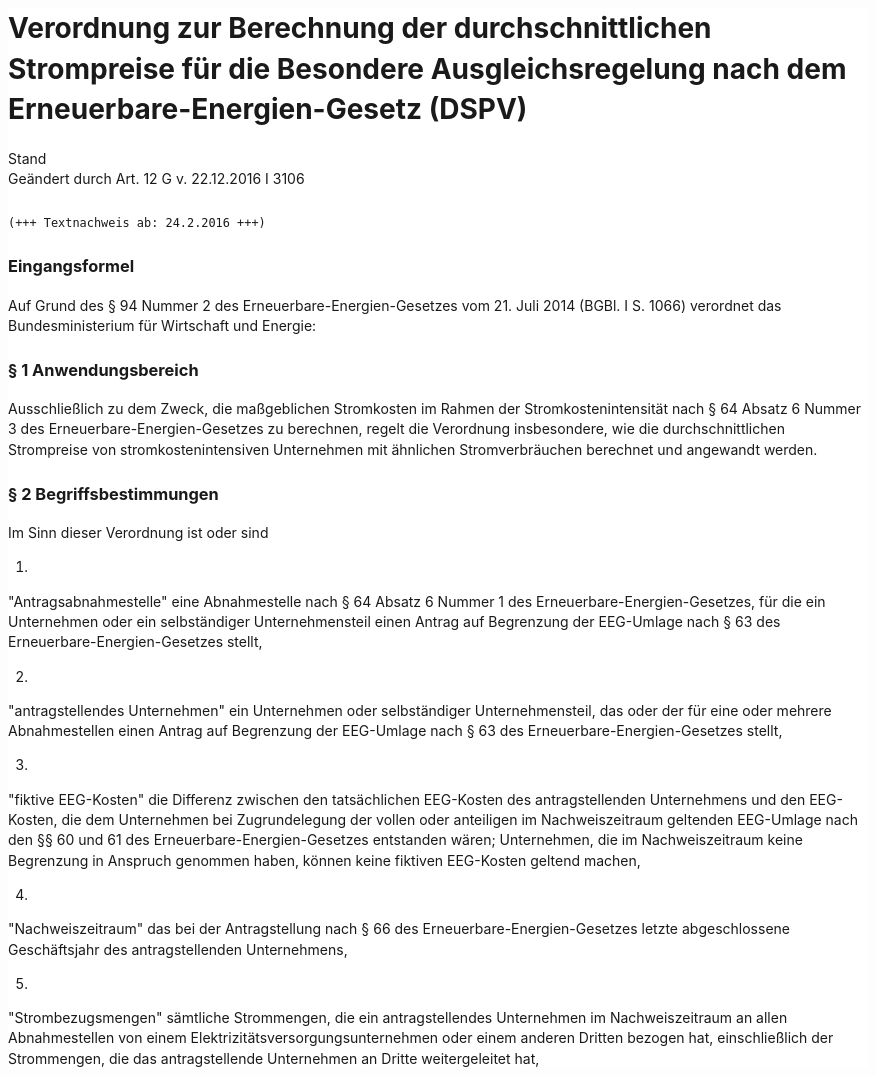 Verordnung zur Berechnung der durchschnittlichen Strompreise für die Besondere Ausgleichsregelung nach dem Erneuerbare-Energien-Gesetz (DSPV)
=============================================================================================================================================

Stand  
Geändert durch Art. 12 G v. 22.12.2016 I 3106

### 

```
(+++ Textnachweis ab: 24.2.2016 +++)
```

### Eingangsformel

Auf Grund des § 94 Nummer 2 des Erneuerbare-Energien-Gesetzes vom 21. Juli 2014 (BGBl. I S. 1066) verordnet das Bundesministerium für Wirtschaft und Energie:

### § 1 Anwendungsbereich

Ausschließlich zu dem Zweck, die maßgeblichen Stromkosten im Rahmen der Stromkostenintensität nach § 64 Absatz 6 Nummer 3 des Erneuerbare-Energien-Gesetzes zu berechnen, regelt die Verordnung insbesondere, wie die durchschnittlichen Strompreise von stromkostenintensiven Unternehmen mit ähnlichen Stromverbräuchen berechnet und angewandt werden.

### § 2 Begriffsbestimmungen

Im Sinn dieser Verordnung ist oder sind

1.  
"Antragsabnahmestelle" eine Abnahmestelle nach § 64 Absatz 6 Nummer 1 des Erneuerbare-Energien-Gesetzes, für die ein Unternehmen oder ein selbständiger Unternehmensteil einen Antrag auf Begrenzung der EEG-Umlage nach § 63 des Erneuerbare-Energien-Gesetzes stellt,

2.  
"antragstellendes Unternehmen" ein Unternehmen oder selbständiger Unternehmensteil, das oder der für eine oder mehrere Abnahmestellen einen Antrag auf Begrenzung der EEG-Umlage nach § 63 des Erneuerbare-Energien-Gesetzes stellt,

3.  
"fiktive EEG-Kosten" die Differenz zwischen den tatsächlichen EEG-Kosten des antragstellenden Unternehmens und den EEG-Kosten, die dem Unternehmen bei Zugrundelegung der vollen oder anteiligen im Nachweiszeitraum geltenden EEG-Umlage nach den §§ 60 und 61 des Erneuerbare-Energien-Gesetzes entstanden wären; Unternehmen, die im Nachweiszeitraum keine Begrenzung in Anspruch genommen haben, können keine fiktiven EEG-Kosten geltend machen,

4.  
"Nachweiszeitraum" das bei der Antragstellung nach § 66 des Erneuerbare-Energien-Gesetzes letzte abgeschlossene Geschäftsjahr des antragstellenden Unternehmens,

5.  
"Strombezugsmengen" sämtliche Strommengen, die ein antragstellendes Unternehmen im Nachweiszeitraum an allen Abnahmestellen von einem Elektrizitätsversorgungsunternehmen oder einem anderen Dritten bezogen hat, einschließlich der Strommengen, die das antragstellende Unternehmen an Dritte weitergeleitet hat,
